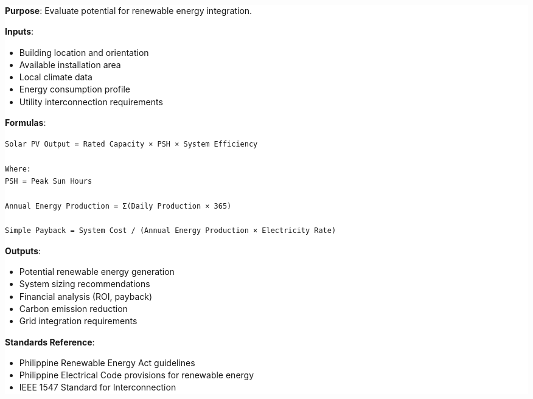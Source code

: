 **Purpose**: Evaluate potential for renewable energy integration.

**Inputs**:
- Building location and orientation
- Available installation area
- Local climate data
- Energy consumption profile
- Utility interconnection requirements

**Formulas**:
```
Solar PV Output = Rated Capacity × PSH × System Efficiency

Where:
PSH = Peak Sun Hours

Annual Energy Production = Σ(Daily Production × 365)

Simple Payback = System Cost / (Annual Energy Production × Electricity Rate)
```

**Outputs**:
- Potential renewable energy generation
- System sizing recommendations
- Financial analysis (ROI, payback)
- Carbon emission reduction
- Grid integration requirements

**Standards Reference**:
- Philippine Renewable Energy Act guidelines
- Philippine Electrical Code provisions for renewable energy
- IEEE 1547 Standard for Interconnection 